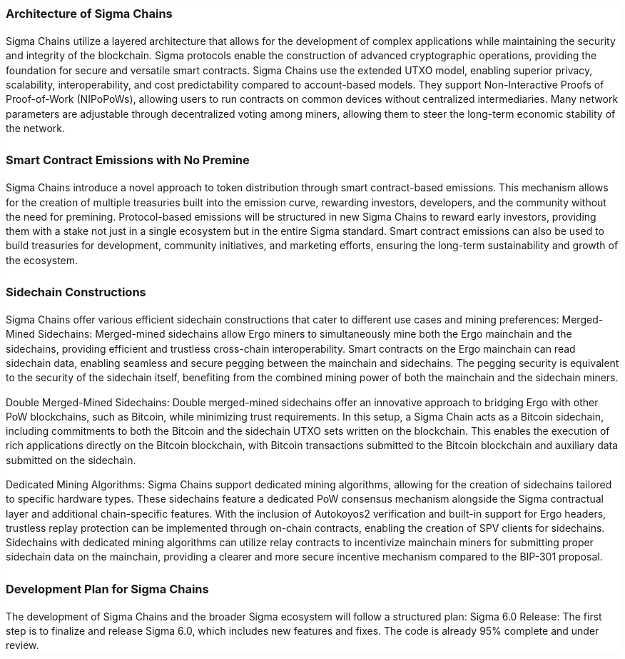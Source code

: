 ### Architecture of Sigma Chains
Sigma Chains utilize a layered architecture that allows for the development of complex applications while maintaining the security and integrity of the blockchain. Sigma protocols enable the construction of advanced cryptographic operations, providing the foundation for secure and versatile smart contracts. Sigma Chains use the extended UTXO model, enabling superior privacy, scalability, interoperability, and cost predictability compared to account-based models. They support Non-Interactive Proofs of Proof-of-Work (NIPoPoWs), allowing users to run contracts on common devices without centralized intermediaries. Many network parameters are adjustable through decentralized voting among miners, allowing them to steer the long-term economic stability of the network.

### Smart Contract Emissions with No Premine
Sigma Chains introduce a novel approach to token distribution through smart contract-based emissions. This mechanism allows for the creation of multiple treasuries built into the emission curve, rewarding investors, developers, and the community without the need for premining. Protocol-based emissions will be structured in new Sigma Chains to reward early investors, providing them with a stake not just in a single ecosystem but in the entire Sigma standard. Smart contract emissions can also be used to build treasuries for development, community initiatives, and marketing efforts, ensuring the long-term sustainability and growth of the ecosystem.

### Sidechain Constructions
Sigma Chains offer various efficient sidechain constructions that cater to different use cases and mining preferences:
Merged-Mined Sidechains: Merged-mined sidechains allow Ergo miners to simultaneously mine both the Ergo mainchain and the sidechains, providing efficient and trustless cross-chain interoperability. Smart contracts on the Ergo mainchain can read sidechain data, enabling seamless and secure pegging between the mainchain and sidechains. The pegging security is equivalent to the security of the sidechain itself, benefiting from the combined mining power of both the mainchain and the sidechain miners.


Double Merged-Mined Sidechains: Double merged-mined sidechains offer an innovative approach to bridging Ergo with other PoW blockchains, such as Bitcoin, while minimizing trust requirements. In this setup, a Sigma Chain acts as a Bitcoin sidechain, including commitments to both the Bitcoin and the sidechain UTXO sets written on the blockchain. This enables the execution of rich applications directly on the Bitcoin blockchain, with Bitcoin transactions submitted to the Bitcoin blockchain and auxiliary data submitted on the sidechain.


Dedicated Mining Algorithms: Sigma Chains support dedicated mining algorithms, allowing for the creation of sidechains tailored to specific hardware types. These sidechains feature a dedicated PoW consensus mechanism alongside the Sigma contractual layer and additional chain-specific features. With the inclusion of Autokoyos2 verification and built-in support for Ergo headers, trustless replay protection can be implemented through on-chain contracts, enabling the creation of SPV clients for sidechains. Sidechains with dedicated mining algorithms can utilize relay contracts to incentivize mainchain miners for submitting proper sidechain data on the mainchain, providing a clearer and more secure incentive mechanism compared to the BIP-301 proposal.

### Development Plan for Sigma Chains
The development of Sigma Chains and the broader Sigma ecosystem will follow a structured plan:
Sigma 6.0 Release: The first step is to finalize and release Sigma 6.0, which includes new features and fixes. The code is already 95% complete and under review.
